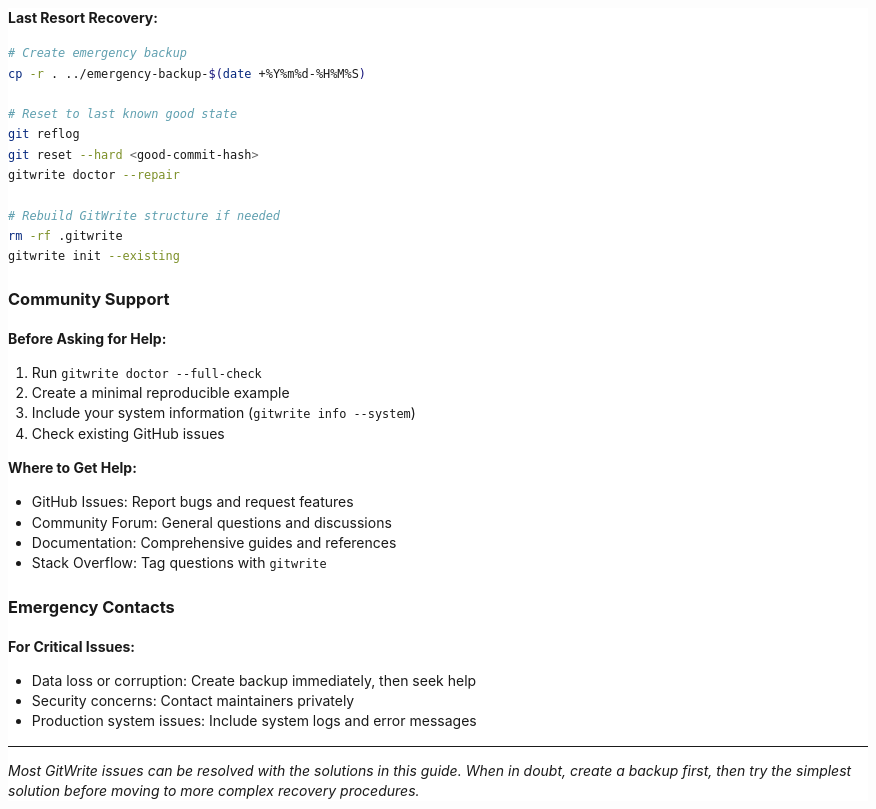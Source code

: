 **Last Resort Recovery:**
```bash
# Create emergency backup
cp -r . ../emergency-backup-$(date +%Y%m%d-%H%M%S)

# Reset to last known good state
git reflog
git reset --hard <good-commit-hash>
gitwrite doctor --repair

# Rebuild GitWrite structure if needed
rm -rf .gitwrite
gitwrite init --existing
```

### Community Support

**Before Asking for Help:**
1. Run `gitwrite doctor --full-check`
2. Create a minimal reproducible example
3. Include your system information (`gitwrite info --system`)
4. Check existing GitHub issues

**Where to Get Help:**
- GitHub Issues: Report bugs and request features
- Community Forum: General questions and discussions
- Documentation: Comprehensive guides and references
- Stack Overflow: Tag questions with `gitwrite`

### Emergency Contacts

**For Critical Issues:**
- Data loss or corruption: Create backup immediately, then seek help
- Security concerns: Contact maintainers privately
- Production system issues: Include system logs and error messages

---

*Most GitWrite issues can be resolved with the solutions in this guide. When in doubt, create a backup first, then try the simplest solution before moving to more complex recovery procedures.*